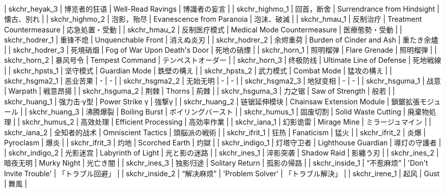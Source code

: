 | skchr_heyak_3 | 博览者的狂语 | Well-Read Ravings | 博識者の妄言 |
| skchr_highmo_1 | 回首，断舍 | Surrendrance from Hindsight | 懐古、別れ |
| skchr_highmo_2 | 泡影，殆尽 | Evanescence from Paranoia | 泡沫、破滅 |
| skchr_hmau_1 | 反制治疗 | Treatment Countermeasure | 応急処置・受動 |
| skchr_hmau_2 | 反制医疗模式 | Medical Mode Countermeasure | 医療態勢・受動 |
| skchr_hodrer_1 | 重锋不熄 | Unquenchable Front | 消えぬ炎刃 |
| skchr_hodrer_2 | 余烬重荷 | Burden of Cinder and Ash | 重たき余燼 |
| skchr_hodrer_3 | 死境硝烟 | Fog of War Upon Death's Door | 死地の硝煙 |
| skchr_horn_1 | 照明榴弹 | Flare Grenade | 照明榴弾 |
| skchr_horn_2 | 暴风号令 | Tempest Command | テンペストオーダー |
| skchr_horn_3 | 终极防线 | Ultimate Line of Defense | 死地戦線 |
| skchr_hpsts_1 | 坚守模式 | Guardian Mode | 鉄壁の構え |
| skchr_hpsts_2 | 武力模式 | Combat Mode | 猛攻の構え |
| skchr_hsgma2_1 | 恶业苦果 | - | - |
| skchr_hsgma2_2 | 无始无明 | - | - |
| skchr_hsgma2_3 | 地狱变相 | - | - |
| skchr_hsguma_1 | 战意 | Warpath | 戦意昂揚 |
| skchr_hsguma_2 | 荆棘 | Thorns | 荊棘 |
| skchr_hsguma_3 | 力之锯 | Saw of Strength | 般若 |
| skchr_huang_1 | 强力击·γ型 | Power Strike γ | 強撃γ |
| skchr_huang_2 | 链锯延伸模块 | Chainsaw Extension Module | 鎖鋸拡張モジュール |
| skchr_huang_3 | 沸腾爆裂 | Boiling Burst | ボイリングバースト |
| skchr_humus_1 | 固废切割 | Solid Waste Cutting | 廃棄物処理 |
| skchr_humus_2 | 高效处理 | Efficient Processing | 高効率作業 |
| skchr_iana_1 | 幻影诡雷 | Mirage Mine | ミラージュマイン |
| skchr_iana_2 | 全知者的战术 | Omniscient Tactics | 頭脳派の戦術 |
| skchr_ifrit_1 | 狂热 | Fanaticism | 猛火 |
| skchr_ifrit_2 | 炎爆 | Pyroclasm | 爆炎 |
| skchr_ifrit_3 | 灼地 | Scorched Earth | 灼獄 |
| skchr_indigo_1 | 灯塔守卫者 | Lighthouse Guardian | 導灯の守護者 |
| skchr_indigo_2 | 光影迷宫 | Labyrinth of Light | 光と影の迷路 |
| skchr_ines_1 | 淬影突袭 | Shadow Raid | 影纏う刃 |
| skchr_ines_2 | 暗夜无明 | Murky Night | 光亡き闇 |
| skchr_ines_3 | 独影归途 | Solitary Return | 孤影の帰路 |
| skchr_inside_1 | “不惹麻烦” | 'Don't Invite Trouble' | 「トラブル回避」 |
| skchr_inside_2 | “解决麻烦” | 'Problem Solver' | 「トラブル解決」 |
| skchr_irene_1 | 起风 | Gust | 舞風 |